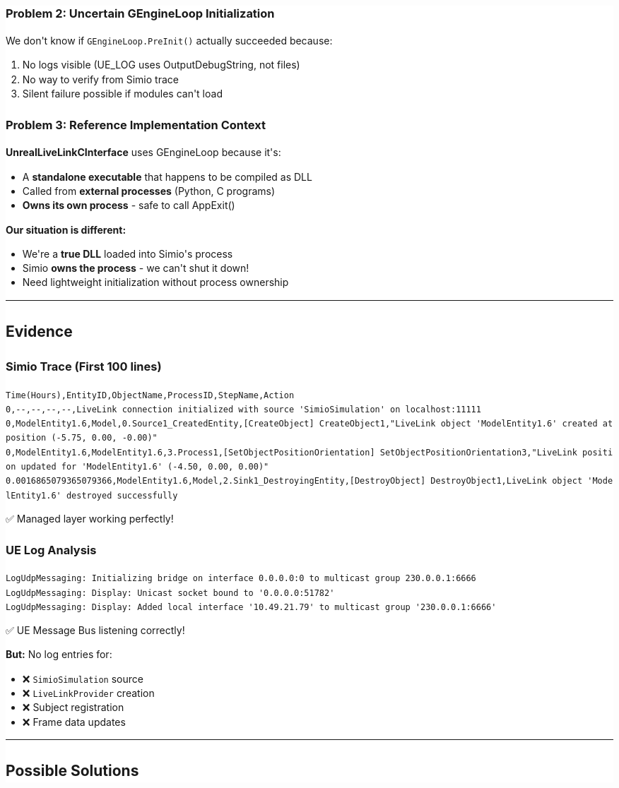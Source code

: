 ### Problem 2: Uncertain GEngineLoop Initialization

We don't know if `GEngineLoop.PreInit()` actually succeeded because:
1. No logs visible (UE_LOG uses OutputDebugString, not files)
2. No way to verify from Simio trace
3. Silent failure possible if modules can't load

### Problem 3: Reference Implementation Context

**UnrealLiveLinkCInterface** uses GEngineLoop because it's:
- A **standalone executable** that happens to be compiled as DLL
- Called from **external processes** (Python, C programs)
- **Owns its own process** - safe to call AppExit()

**Our situation is different:**
- We're a **true DLL** loaded into Simio's process
- Simio **owns the process** - we can't shut it down!
- Need lightweight initialization without process ownership

---

## Evidence

### Simio Trace (First 100 lines)
```
Time(Hours),EntityID,ObjectName,ProcessID,StepName,Action
0,--,--,--,--,LiveLink connection initialized with source 'SimioSimulation' on localhost:11111
0,ModelEntity1.6,Model,0.Source1_CreatedEntity,[CreateObject] CreateObject1,"LiveLink object 'ModelEntity1.6' created at position (-5.75, 0.00, -0.00)"
0,ModelEntity1.6,ModelEntity1.6,3.Process1,[SetObjectPositionOrientation] SetObjectPositionOrientation3,"LiveLink position updated for 'ModelEntity1.6' (-4.50, 0.00, 0.00)"
0.0016865079365079366,ModelEntity1.6,Model,2.Sink1_DestroyingEntity,[DestroyObject] DestroyObject1,LiveLink object 'ModelEntity1.6' destroyed successfully
```
✅ Managed layer working perfectly!

### UE Log Analysis
```
LogUdpMessaging: Initializing bridge on interface 0.0.0.0:0 to multicast group 230.0.0.1:6666
LogUdpMessaging: Display: Unicast socket bound to '0.0.0.0:51782'
LogUdpMessaging: Display: Added local interface '10.49.21.79' to multicast group '230.0.0.1:6666'
```
✅ UE Message Bus listening correctly!

**But:** No log entries for:
- ❌ `SimioSimulation` source
- ❌ `LiveLinkProvider` creation
- ❌ Subject registration
- ❌ Frame data updates

---

## Possible Solutions
